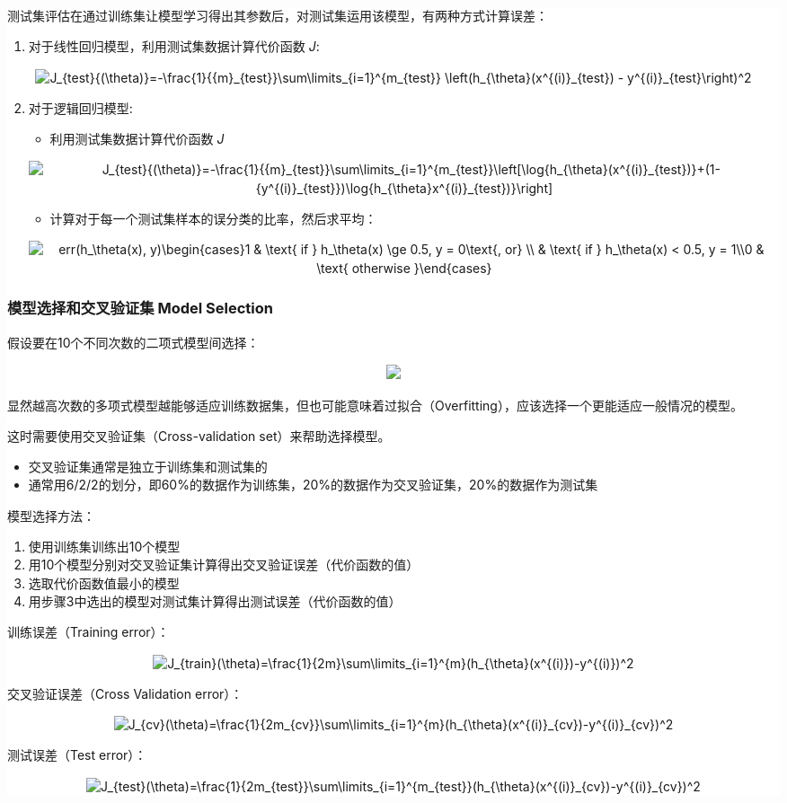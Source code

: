 测试集评估在通过训练集让模型学习得出其参数后，对测试集运用该模型，有两种方式计算误差：

1. 对于线性回归模型，利用测试集数据计算代价函数 _J_:
<p align="center">
<img src="https://latex.codecogs.com/gif.latex?J_{test}{(\theta)}=-\frac{1}{{m}_{test}}\sum\limits_{i=1}^{m_{test}}&space;\left(h_{\theta}(x^{(i)}_{test})&space;-&space;y^{(i)}_{test}\right)^2" title="J_{test}{(\theta)}=-\frac{1}{{m}_{test}}\sum\limits_{i=1}^{m_{test}} \left(h_{\theta}(x^{(i)}_{test}) - y^{(i)}_{test}\right)^2" />
</p>

2. 对于逻辑回归模型:
   * 利用测试集数据计算代价函数 _J_
   <p align="center">
   <img src="https://latex.codecogs.com/gif.latex?J_{test}{(\theta)}=-\frac{1}{{m}_{test}}\sum\limits_{i=1}^{m_{test}}\left[\log{h_{\theta}(x^{(i)}_{test})}&plus;(1-{y^{(i)}_{test}})\log{h_{\theta}x^{(i)}_{test})}\right]" title="J_{test}{(\theta)}=-\frac{1}{{m}_{test}}\sum\limits_{i=1}^{m_{test}}\left[\log{h_{\theta}(x^{(i)}_{test})}+(1-{y^{(i)}_{test}})\log{h_{\theta}x^{(i)}_{test})}\right]" />
   </p>

   * 计算对于每一个测试集样本的误分类的比率，然后求平均：
   <p align="center">
   <img src="https://latex.codecogs.com/gif.latex?err(h_\theta(x),&space;y)\begin{cases}1&space;&&space;\text{&space;if&space;}&space;h_\theta(x)&space;\ge&space;0.5,&space;y&space;=&space;0\text{,&space;or}&space;\\&space;&&space;\text{&space;if&space;}&space;h_\theta(x)&space;<&space;0.5,&space;y&space;=&space;1\\0&space;&&space;\text{&space;otherwise&space;}\end{cases}" title="err(h_\theta(x), y)\begin{cases}1 & \text{ if } h_\theta(x) \ge 0.5, y = 0\text{, or} \\ & \text{ if } h_\theta(x) < 0.5, y = 1\\0 & \text{ otherwise }\end{cases}" />
   </p>

### 模型选择和交叉验证集 Model Selection
假设要在10个不同次数的二项式模型间选择：
<p align="center">
<img src="https://raw.github.com/loveunk/Coursera-ML-AndrewNg-Notes/master/images/1b908480ad78ee54ba7129945015f87f.jpg" />
</p>

显然越高次数的多项式模型越能够适应训练数据集，但也可能意味着过拟合（Overfitting），应该选择一个更能适应一般情况的模型。

这时需要使用交叉验证集（Cross-validation set）来帮助选择模型。​
* 交叉验证集通常是独立于训练集和测试集的
* 通常用6/2/2的划分，即60%的数据作为训练集，20%的数据作为交叉验证集，20%的数据作为测试集

模型选择方法：
1. 使用训练集训练出10个模型
1. 用10个模型分别对交叉验证集计算得出交叉验证误差（代价函数的值）
1. 选取代价函数值最小的模型
1. 用步骤3中选出的模型对测试集计算得出测试误差（代价函数的值）

训练误差（Training error）：
<p align="center">
<img src="https://latex.codecogs.com/gif.latex?J_{train}(\theta)=\frac{1}{2m}\sum\limits_{i=1}^{m}(h_{\theta}(x^{(i)})-y^{(i)})^2" title="J_{train}(\theta)=\frac{1}{2m}\sum\limits_{i=1}^{m}(h_{\theta}(x^{(i)})-y^{(i)})^2" />
</p>

交叉验证误差（Cross Validation error）：
<p align="center">
<img src="https://latex.codecogs.com/gif.latex?J_{cv}(\theta)=\frac{1}{2m_{cv}}\sum\limits_{i=1}^{m}(h_{\theta}(x^{(i)}_{cv})-y^{(i)}_{cv})^2" title="J_{cv}(\theta)=\frac{1}{2m_{cv}}\sum\limits_{i=1}^{m}(h_{\theta}(x^{(i)}_{cv})-y^{(i)}_{cv})^2" />
</p>

测试误差（Test error）：
<p align="center">
<img src="https://latex.codecogs.com/gif.latex?J_{test}(\theta)=\frac{1}{2m_{test}}\sum\limits_{i=1}^{m_{test}}(h_{\theta}(x^{(i)}_{cv})-y^{(i)}_{cv})^2" title="J_{test}(\theta)=\frac{1}{2m_{test}}\sum\limits_{i=1}^{m_{test}}(h_{\theta}(x^{(i)}_{cv})-y^{(i)}_{cv})^2" />
</p>
